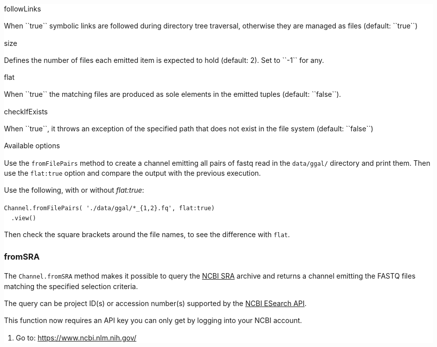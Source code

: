 <td style="text-align: left;"><p>followLinks</p></td>
</tr>
<tr class="even">
<td style="text-align: left;"><p>When ``true`` symbolic links are followed during directory tree traversal, otherwise they are managed as files (default: ``true``)</p></td>
</tr>
<tr class="odd">
<td style="text-align: left;"><p>size</p></td>
</tr>
<tr class="even">
<td style="text-align: left;"><p>Defines the number of files each emitted item is expected to hold (default: 2). Set to ``-1`` for any.</p></td>
</tr>
<tr class="odd">
<td style="text-align: left;"><p>flat</p></td>
</tr>
<tr class="even">
<td style="text-align: left;"><p>When ``true`` the matching files are produced as sole elements in the emitted tuples (default: ``false``).</p></td>
</tr>
<tr class="odd">
<td style="text-align: left;"><p>checkIfExists</p></td>
</tr>
<tr class="even">
<td style="text-align: left;"><p>When ``true``, it throws an exception of the specified path that does not exist in the file system (default: ``false``)</p></td>
</tr>
</tbody>
</table>

Available options

Use the `fromFilePairs` method to create a channel emitting all pairs of fastq read in the `data/ggal/` directory and print them. Then use the `flat:true` option and compare the output with the previous execution.

Use the following, with or without _flat:true_:

    Channel.fromFilePairs( './data/ggal/*_{1,2}.fq', flat:true)
      .view()

Then check the square brackets around the file names, to see the difference with `flat`.

### fromSRA

The `Channel.fromSRA` method makes it possible to query the [NCBI SRA](https://www.ncbi.nlm.nih.gov/sra) archive and returns a channel emitting the FASTQ files matching the specified selection criteria.

The query can be project ID(s) or accession number(s) supported by the [NCBI ESearch API](https://www.ncbi.nlm.nih.gov/books/NBK25499/#chapter4.ESearch).

This function now requires an API key you can only get by logging into your NCBI account.

1. Go to: <https://www.ncbi.nlm.nih.gov/>
